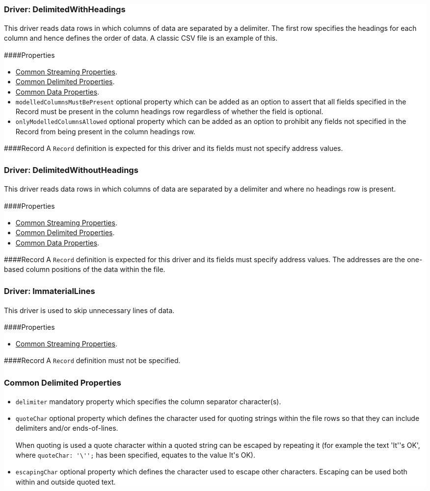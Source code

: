 ### Driver: DelimitedWithHeadings
This driver reads data rows in which columns of data are separated by a delimiter. The first row specifies the headings for each column and hence defines
the order of data. A classic CSV file is an example of this.

####Properties
* [Common Streaming Properties](#common-streaming-properties).
* [Common Delimited Properties](#common-delimited-properties).
* [Common Data Properties](#common-data-properties).
* `modelledColumnsMustBePresent` optional property which can be added as an option to assert that all fields specified in the Record must be present
in the column headings row regardless of whether the field is optional.
* `onlyModelledColumnsAllowed` optional property which can be added as an option to prohibit any fields not specified in the Record from being
present in the column headings row.

####Record
A `Record` definition is expected for this driver and its fields must not specify address values.

### Driver: DelimitedWithoutHeadings
This driver reads data rows in which columns of data are separated by a delimiter and where no headings row is present.

####Properties
* [Common Streaming Properties](#common-streaming-properties).
* [Common Delimited Properties](#common-delimited-properties).
* [Common Data Properties](#common-data-properties).

####Record
A `Record` definition is expected for this driver and its fields must specify address values. 
The addresses are the one-based column positions of the data within the file.

### Driver: ImmaterialLines
This driver is used to skip unnecessary lines of data.

####Properties
* [Common Streaming Properties](#common-streaming-properties).

####Record
A `Record` definition must not be specified.

### Common Delimited Properties
* `delimiter` mandatory property which specifies the column separator character(s).


* `quoteChar` optional property which defines the character used for quoting strings within the file rows so that they can include delimiters and/or ends-of-lines.

  When quoting is used a quote character within a quoted string can be escaped by repeating it (for example the text 'It''s OK', where `quoteChar: '\'';` has been specified, equates to the value It's OK).


* `escapingChar` optional property which defines the character used to escape other characters. 
  Escaping can be used both within and outside quoted text.
